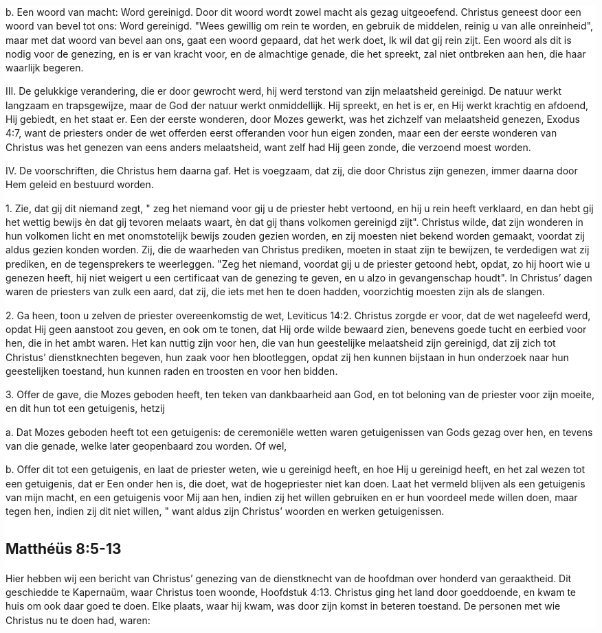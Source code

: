 b. Een woord van macht: Word gereinigd. Door dit woord wordt zowel macht als gezag uitgeoefend. Christus geneest door een woord van bevel tot ons: Word gereinigd. "Wees gewillig om rein te worden, en gebruik de middelen, reinig u van alle onreinheid", maar met dat woord van bevel aan ons, gaat een woord gepaard, dat het werk doet, Ik wil dat gij rein zijt. Een woord als dit is nodig voor de genezing, en is er van kracht voor, en de almachtige genade, die het spreekt, zal niet ontbreken aan hen, die haar waarlijk begeren. 

III. De gelukkige verandering, die er door gewrocht werd, hij werd terstond van zijn melaatsheid gereinigd. De natuur werkt langzaam en trapsgewijze, maar de God der natuur werkt onmiddellijk. Hij spreekt, en het is er, en Hij werkt krachtig en afdoend, Hij gebiedt, en het staat er. Een der eerste wonderen, door Mozes gewerkt, was het zichzelf van melaatsheid genezen, Exodus 4:7, want de priesters onder de wet offerden eerst offeranden voor hun eigen zonden, maar een der eerste wonderen van Christus was het genezen van eens anders melaatsheid, want zelf had Hij geen zonde, die verzoend moest worden. 

IV. De voorschriften, die Christus hem daarna gaf. Het is voegzaam, dat zij, die door Christus zijn genezen, immer daarna door Hem geleid en bestuurd worden. 

1\. Zie, dat gij dit niemand zegt, " zeg het niemand voor gij u de priester hebt vertoond, en hij u rein heeft verklaard, en dan hebt gij het wettig bewijs èn dat gij tevoren melaats waart, èn dat gij thans volkomen gereinigd zijt". Christus wilde, dat zijn wonderen in hun volkomen licht en met onomstotelijk bewijs zouden gezien worden, en zij moesten niet bekend worden gemaakt, voordat zij aldus gezien konden worden. Zij, die de waarheden van Christus prediken, moeten in staat zijn te bewijzen, te verdedigen wat zij prediken, en de tegensprekers te weerleggen. "Zeg het niemand, voordat gij u de priester getoond hebt, opdat, zo hij hoort wie u genezen heeft, hij niet weigert u een certificaat van de genezing te geven, en u alzo in gevangenschap houdt". In Christus’ dagen waren de priesters van zulk een aard, dat zij, die iets met hen te doen hadden, voorzichtig moesten zijn als de slangen. 

2\. Ga heen, toon u zelven de priester overeenkomstig de wet, Leviticus 14:2. Christus zorgde er voor, dat de wet nageleefd werd, opdat Hij geen aanstoot zou geven, en ook om te tonen, dat Hij orde wilde bewaard zien, benevens goede tucht en eerbied voor hen, die in het ambt waren. Het kan nuttig zijn voor hen, die van hun geestelijke melaatsheid zijn gereinigd, dat zij zich tot Christus’ dienstknechten begeven, hun zaak voor hen blootleggen, opdat zij hen kunnen bijstaan in hun onderzoek naar hun geestelijken toestand, hun kunnen raden en troosten en voor hen bidden. 

3\. Offer de gave, die Mozes geboden heeft, ten teken van dankbaarheid aan God, en tot beloning van de priester voor zijn moeite, en dit hun tot een getuigenis, hetzij 

a. Dat Mozes geboden heeft tot een getuigenis: de ceremoniële wetten waren getuigenissen van Gods gezag over hen, en tevens van die genade, welke later geopenbaard zou worden. Of wel, 

b. Offer dit tot een getuigenis, en laat de priester weten, wie u gereinigd heeft, en hoe Hij u gereinigd heeft, en het zal wezen tot een getuigenis, dat er Een onder hen is, die doet, wat de hogepriester niet kan doen. Laat het vermeld blijven als een getuigenis van mijn macht, en een getuigenis voor Mij aan hen, indien zij het willen gebruiken en er hun voordeel mede willen doen, maar tegen hen, indien zij dit niet willen, " want aldus zijn Christus’ woorden en werken getuigenissen. 

## Matthéüs 8:5-13 

Hier hebben wij een bericht van Christus’ genezing van de dienstknecht van de hoofdman over honderd van geraaktheid. Dit geschiedde te Kapernaüm, waar Christus toen woonde, Hoofdstuk 4:13. Christus ging het land door goeddoende, en kwam te huis om ook daar goed te doen. Elke plaats, waar hij kwam, was door zijn komst in beteren toestand. De personen met wie Christus nu te doen had, waren: 
